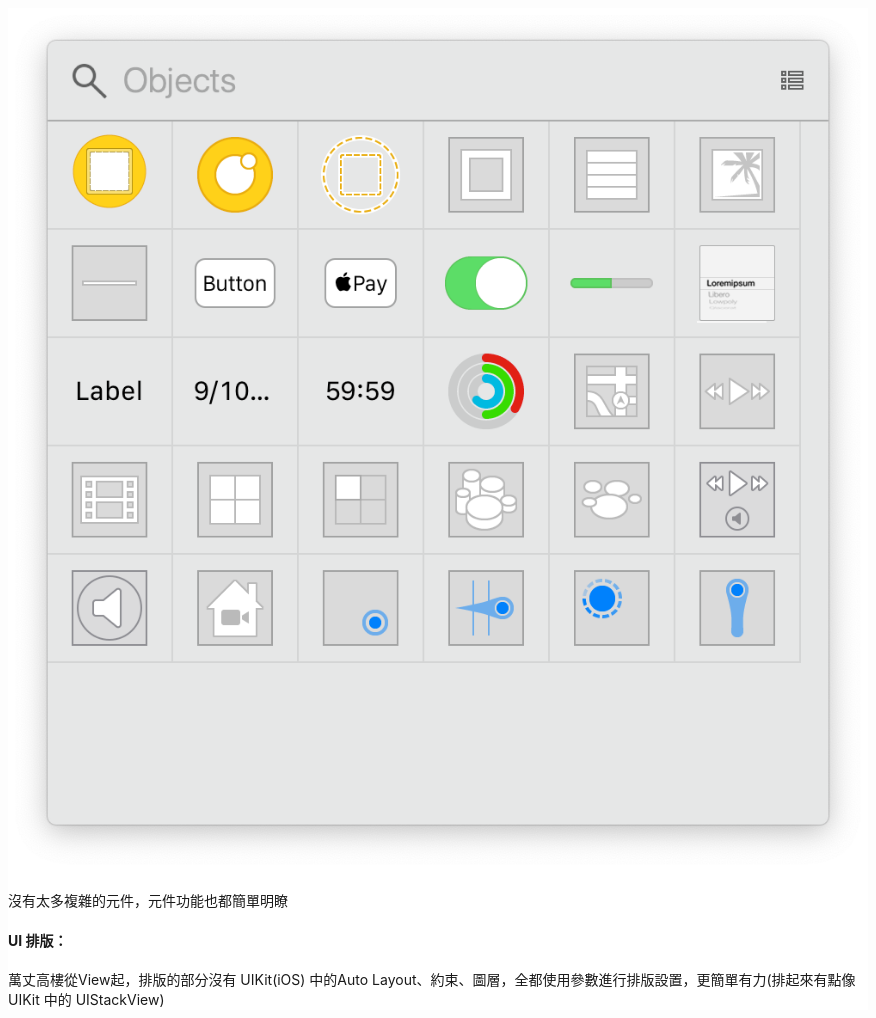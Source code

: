 ![沒有太多複雜的元件，元件功能也都簡單明瞭](/assets/e85d77b05061/1*Armv40CxLqJ1wlbMI_o1oQ.png)

沒有太多複雜的元件，元件功能也都簡單明瞭
#### UI 排版：

萬丈高樓從View起，排版的部分沒有 UIKit\(iOS\) 中的Auto Layout、約束、圖層，全都使用參數進行排版設置，更簡單有力\(排起來有點像 UIKit 中的 UIStackView\)

